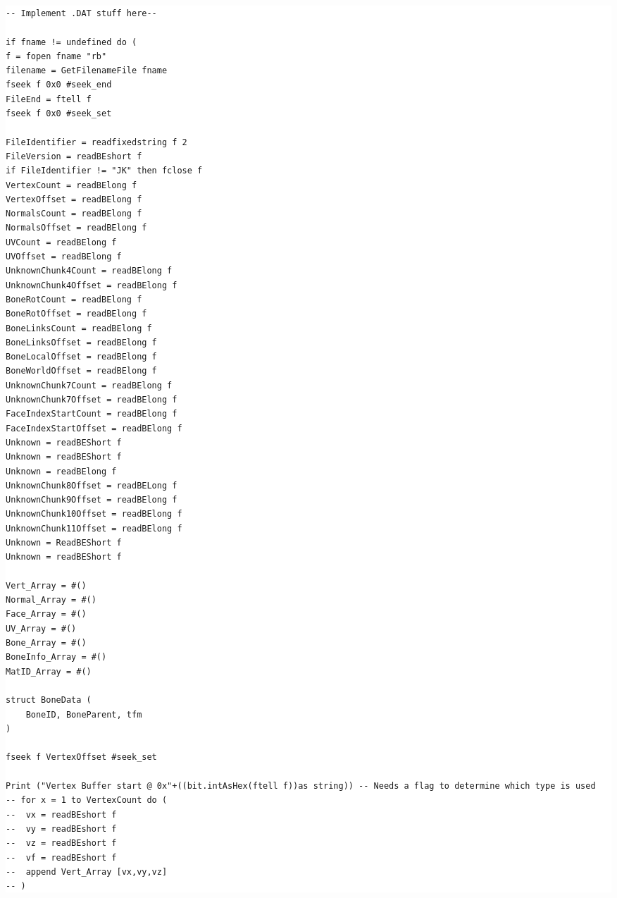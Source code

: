 ```
-- Implement .DAT stuff here--

if fname != undefined do (
f = fopen fname "rb"
filename = GetFilenameFile fname
fseek f 0x0 #seek_end
FileEnd = ftell f
fseek f 0x0 #seek_set

FileIdentifier = readfixedstring f 2
FileVersion = readBEshort f
if FileIdentifier != "JK" then fclose f
VertexCount = readBElong f
VertexOffset = readBElong f
NormalsCount = readBElong f
NormalsOffset = readBElong f
UVCount = readBElong f
UVOffset = readBElong f
UnknownChunk4Count = readBElong f
UnknownChunk4Offset = readBElong f	
BoneRotCount = readBElong f
BoneRotOffset = readBElong f
BoneLinksCount = readBElong f
BoneLinksOffset = readBElong f
BoneLocalOffset = readBElong f
BoneWorldOffset = readBElong f
UnknownChunk7Count = readBElong f
UnknownChunk7Offset = readBElong f
FaceIndexStartCount = readBElong f
FaceIndexStartOffset = readBElong f
Unknown = readBEShort f
Unknown = readBEShort f
Unknown = readBElong f
UnknownChunk8Offset = readBELong f
UnknownChunk9Offset = readBElong f
UnknownChunk10Offset = readBElong f
UnknownChunk11Offset = readBElong f
Unknown = ReadBEShort f
Unknown = readBEShort f

Vert_Array = #()
Normal_Array = #()
Face_Array = #()
UV_Array = #()
Bone_Array = #()
BoneInfo_Array = #()
MatID_Array = #()

struct BoneData (
	BoneID, BoneParent, tfm
)

fseek f VertexOffset #seek_set

Print ("Vertex Buffer start @ 0x"+((bit.intAsHex(ftell f))as string)) -- Needs a flag to determine which type is used
-- for x = 1 to VertexCount do (
-- 	vx = readBEshort f
-- 	vy = readBEshort f
-- 	vz = readBEshort f
-- 	vf = readBEshort f
-- 	append Vert_Array [vx,vy,vz]
-- )
```